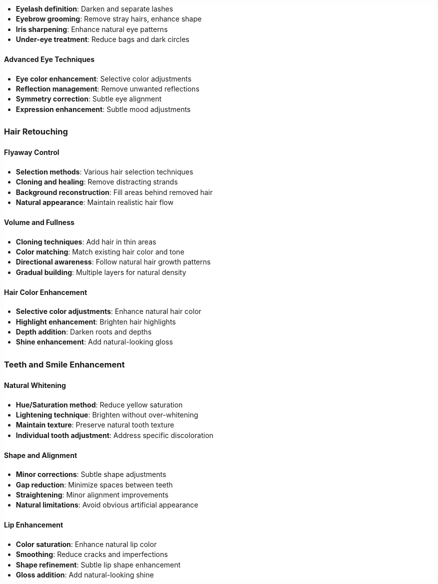 - **Eyelash definition**: Darken and separate lashes
- **Eyebrow grooming**: Remove stray hairs, enhance shape
- **Iris sharpening**: Enhance natural eye patterns
- **Under-eye treatment**: Reduce bags and dark circles

#### Advanced Eye Techniques

- **Eye color enhancement**: Selective color adjustments
- **Reflection management**: Remove unwanted reflections
- **Symmetry correction**: Subtle eye alignment
- **Expression enhancement**: Subtle mood adjustments

### Hair Retouching

#### Flyaway Control

- **Selection methods**: Various hair selection techniques
- **Cloning and healing**: Remove distracting strands
- **Background reconstruction**: Fill areas behind removed hair
- **Natural appearance**: Maintain realistic hair flow

#### Volume and Fullness

- **Cloning techniques**: Add hair in thin areas
- **Color matching**: Match existing hair color and tone
- **Directional awareness**: Follow natural hair growth patterns
- **Gradual building**: Multiple layers for natural density

#### Hair Color Enhancement

- **Selective color adjustments**: Enhance natural hair color
- **Highlight enhancement**: Brighten hair highlights
- **Depth addition**: Darken roots and depths
- **Shine enhancement**: Add natural-looking gloss

### Teeth and Smile Enhancement

#### Natural Whitening

- **Hue/Saturation method**: Reduce yellow saturation
- **Lightening technique**: Brighten without over-whitening
- **Maintain texture**: Preserve natural tooth texture
- **Individual tooth adjustment**: Address specific discoloration

#### Shape and Alignment

- **Minor corrections**: Subtle shape adjustments
- **Gap reduction**: Minimize spaces between teeth
- **Straightening**: Minor alignment improvements
- **Natural limitations**: Avoid obvious artificial appearance

#### Lip Enhancement

- **Color saturation**: Enhance natural lip color
- **Smoothing**: Reduce cracks and imperfections
- **Shape refinement**: Subtle lip shape enhancement
- **Gloss addition**: Add natural-looking shine
